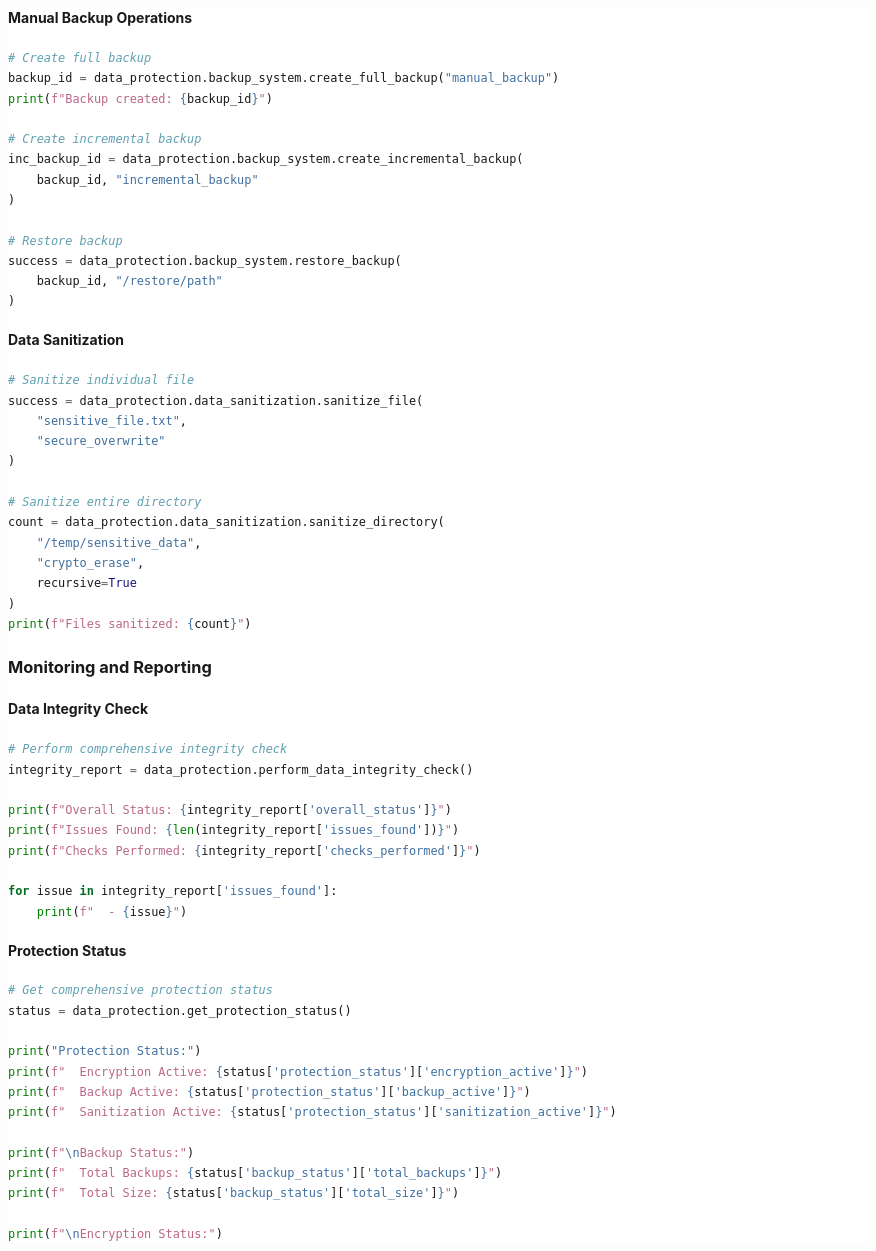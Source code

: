
#### Manual Backup Operations
```python
# Create full backup
backup_id = data_protection.backup_system.create_full_backup("manual_backup")
print(f"Backup created: {backup_id}")

# Create incremental backup
inc_backup_id = data_protection.backup_system.create_incremental_backup(
    backup_id, "incremental_backup"
)

# Restore backup
success = data_protection.backup_system.restore_backup(
    backup_id, "/restore/path"
)
```

#### Data Sanitization
```python
# Sanitize individual file
success = data_protection.data_sanitization.sanitize_file(
    "sensitive_file.txt", 
    "secure_overwrite"
)

# Sanitize entire directory
count = data_protection.data_sanitization.sanitize_directory(
    "/temp/sensitive_data",
    "crypto_erase",
    recursive=True
)
print(f"Files sanitized: {count}")
```

### Monitoring and Reporting

#### Data Integrity Check
```python
# Perform comprehensive integrity check
integrity_report = data_protection.perform_data_integrity_check()

print(f"Overall Status: {integrity_report['overall_status']}")
print(f"Issues Found: {len(integrity_report['issues_found'])}")
print(f"Checks Performed: {integrity_report['checks_performed']}")

for issue in integrity_report['issues_found']:
    print(f"  - {issue}")
```

#### Protection Status
```python
# Get comprehensive protection status
status = data_protection.get_protection_status()

print("Protection Status:")
print(f"  Encryption Active: {status['protection_status']['encryption_active']}")
print(f"  Backup Active: {status['protection_status']['backup_active']}")
print(f"  Sanitization Active: {status['protection_status']['sanitization_active']}")

print(f"\nBackup Status:")
print(f"  Total Backups: {status['backup_status']['total_backups']}")
print(f"  Total Size: {status['backup_status']['total_size']}")

print(f"\nEncryption Status:")
```